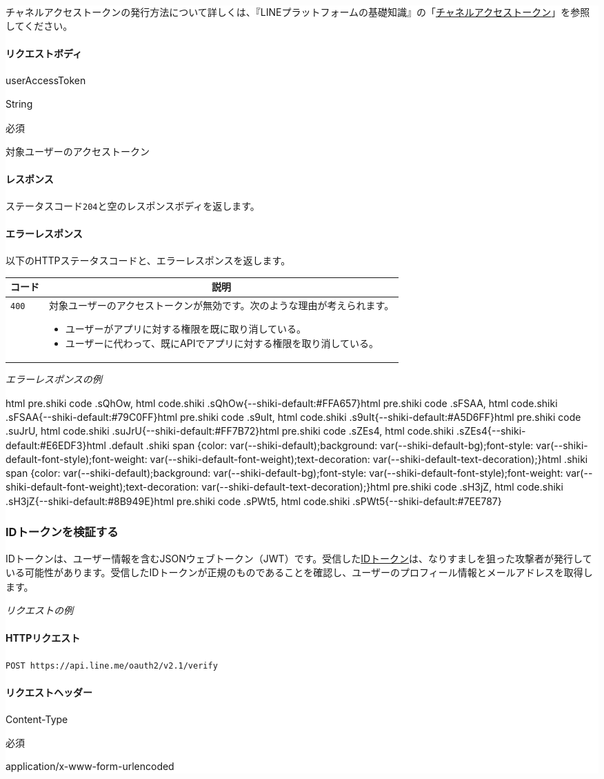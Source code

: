 チャネルアクセストークンの発行方法について詳しくは、『LINEプラットフォームの基礎知識』の「[チャネルアクセストークン](https://developers.line.biz/ja/docs/basics/channel-access-token/)」を参照してください。

#### リクエストボディ

userAccessToken

String

必須

対象ユーザーのアクセストークン

#### レスポンス

ステータスコード`204`と空のレスポンスボディを返します。

#### エラーレスポンス

以下のHTTPステータスコードと、エラーレスポンスを返します。

| コード | 説明 |
| --- | --- |
| `400` | 対象ユーザーのアクセストークンが無効です。次のような理由が考えられます。<ul><li>ユーザーがアプリに対する権限を既に取り消している。</li><li>ユーザーに代わって、既にAPIでアプリに対する権限を取り消している。</li></ul> |

_エラーレスポンスの例_

html pre.shiki code .sQhOw, html code.shiki .sQhOw{--shiki-default:#FFA657}html pre.shiki code .sFSAA, html code.shiki .sFSAA{--shiki-default:#79C0FF}html pre.shiki code .s9uIt, html code.shiki .s9uIt{--shiki-default:#A5D6FF}html pre.shiki code .suJrU, html code.shiki .suJrU{--shiki-default:#FF7B72}html pre.shiki code .sZEs4, html code.shiki .sZEs4{--shiki-default:#E6EDF3}html .default .shiki span {color: var(--shiki-default);background: var(--shiki-default-bg);font-style: var(--shiki-default-font-style);font-weight: var(--shiki-default-font-weight);text-decoration: var(--shiki-default-text-decoration);}html .shiki span {color: var(--shiki-default);background: var(--shiki-default-bg);font-style: var(--shiki-default-font-style);font-weight: var(--shiki-default-font-weight);text-decoration: var(--shiki-default-text-decoration);}html pre.shiki code .sH3jZ, html code.shiki .sH3jZ{--shiki-default:#8B949E}html pre.shiki code .sPWt5, html code.shiki .sPWt5{--shiki-default:#7EE787}

### IDトークンを検証する

IDトークンは、ユーザー情報を含むJSONウェブトークン（JWT）です。受信した[IDトークン](https://developers.line.biz/ja/docs/line-login/verify-id-token/#id-tokens)は、なりすましを狙った攻撃者が発行している可能性があります。受信したIDトークンが正規のものであることを確認し、ユーザーのプロフィール情報とメールアドレスを取得します。

_リクエストの例_

#### HTTPリクエスト

`POST https://api.line.me/oauth2/v2.1/verify`

#### リクエストヘッダー

Content-Type

必須

application/x-www-form-urlencoded
